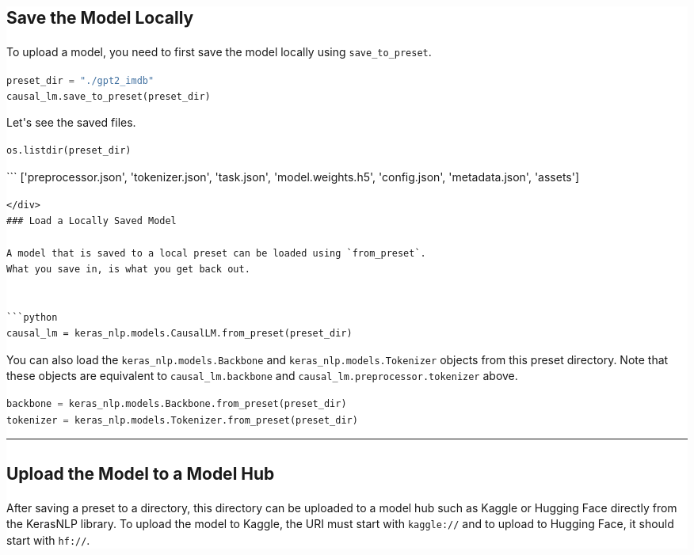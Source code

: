 ## Save the Model Locally

To upload a model, you need to first save the model locally using `save_to_preset`.


```python
preset_dir = "./gpt2_imdb"
causal_lm.save_to_preset(preset_dir)
```

Let's see the saved files.


```python
os.listdir(preset_dir)
```




<div class="k-default-codeblock">
```
['preprocessor.json',
 'tokenizer.json',
 'task.json',
 'model.weights.h5',
 'config.json',
 'metadata.json',
 'assets']

```
</div>
### Load a Locally Saved Model

A model that is saved to a local preset can be loaded using `from_preset`.
What you save in, is what you get back out.


```python
causal_lm = keras_nlp.models.CausalLM.from_preset(preset_dir)
```

You can also load the `keras_nlp.models.Backbone` and `keras_nlp.models.Tokenizer` objects from this preset directory.
Note that these objects are equivalent to `causal_lm.backbone` and `causal_lm.preprocessor.tokenizer` above.


```python
backbone = keras_nlp.models.Backbone.from_preset(preset_dir)
tokenizer = keras_nlp.models.Tokenizer.from_preset(preset_dir)
```

---
## Upload the Model to a Model Hub

After saving a preset to a directory, this directory can be uploaded to a model hub such as Kaggle or Hugging Face directly from the KerasNLP library.
To upload the model to Kaggle, the URI must start with `kaggle://` and to upload to Hugging Face, it should start with `hf://`.
